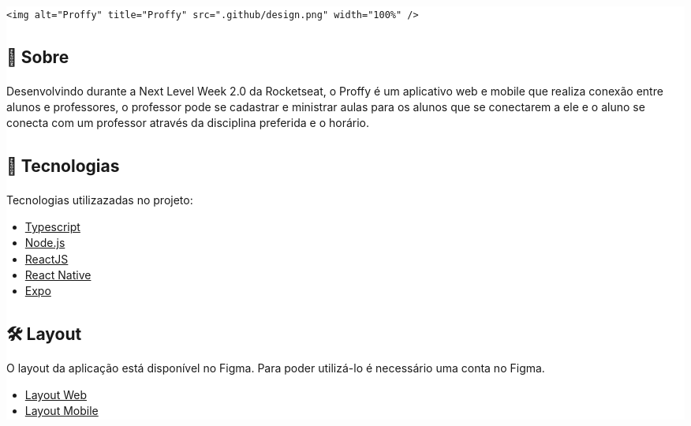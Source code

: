     <img alt="Proffy" title="Proffy" src=".github/design.png" width="100%" />
</h1>

## 🔖 Sobre

Desenvolvindo durante a Next Level Week 2.0 da Rocketseat, o Proffy é um aplicativo web e mobile que realiza conexão entre alunos e professores, o professor pode se cadastrar e ministrar aulas para os alunos que se conectarem a ele e o aluno se conecta com um professor através da disciplina preferida e o horário. 

## 🚀 Tecnologias

Tecnologias utilizazadas no projeto:

-  [Typescript](https://www.typescriptlang.org/)
-  [Node.js](https://nodejs.org/en/)
-  [ReactJS](https://reactjs.org/)
-  [React Native](http://facebook.github.io/react-native/)
-  [Expo](https://expo.io/)

## 🛠 Layout

O layout da aplicação está disponível no Figma. Para poder utilizá-lo é necessário uma conta no Figma.

 - [Layout Web](https://www.figma.com/file/GHGS126t7WYjnPZdRKChJF/Proffy-Web?node-id=0%3A1)
 - [Layout Mobile](https://www.figma.com/file/e33KvgUpFdunXxJjHnK7CG/Proffy-Mobile)
